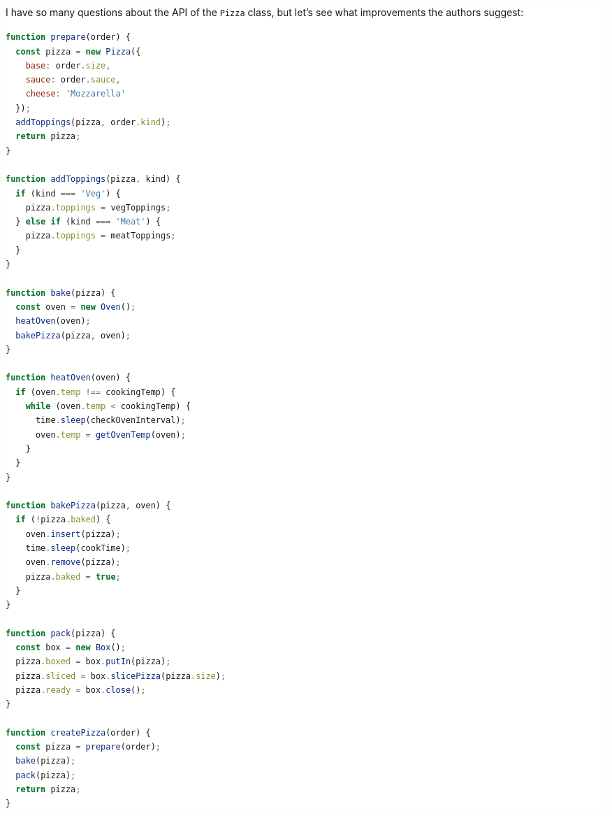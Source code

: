 

I have so many questions about the API of the `Pizza` class, but let’s see what improvements the authors suggest:



```js
function prepare(order) {
  const pizza = new Pizza({
    base: order.size,
    sauce: order.sauce,
    cheese: 'Mozzarella'
  });
  addToppings(pizza, order.kind);
  return pizza;
}

function addToppings(pizza, kind) {
  if (kind === 'Veg') {
    pizza.toppings = vegToppings;
  } else if (kind === 'Meat') {
    pizza.toppings = meatToppings;
  }
}

function bake(pizza) {
  const oven = new Oven();
  heatOven(oven);
  bakePizza(pizza, oven);
}

function heatOven(oven) {
  if (oven.temp !== cookingTemp) {
    while (oven.temp < cookingTemp) {
      time.sleep(checkOvenInterval);
      oven.temp = getOvenTemp(oven);
    }
  }
}

function bakePizza(pizza, oven) {
  if (!pizza.baked) {
    oven.insert(pizza);
    time.sleep(cookTime);
    oven.remove(pizza);
    pizza.baked = true;
  }
}

function pack(pizza) {
  const box = new Box();
  pizza.boxed = box.putIn(pizza);
  pizza.sliced = box.slicePizza(pizza.size);
  pizza.ready = box.close();
}

function createPizza(order) {
  const pizza = prepare(order);
  bake(pizza);
  pack(pizza);
  return pizza;
}
```
